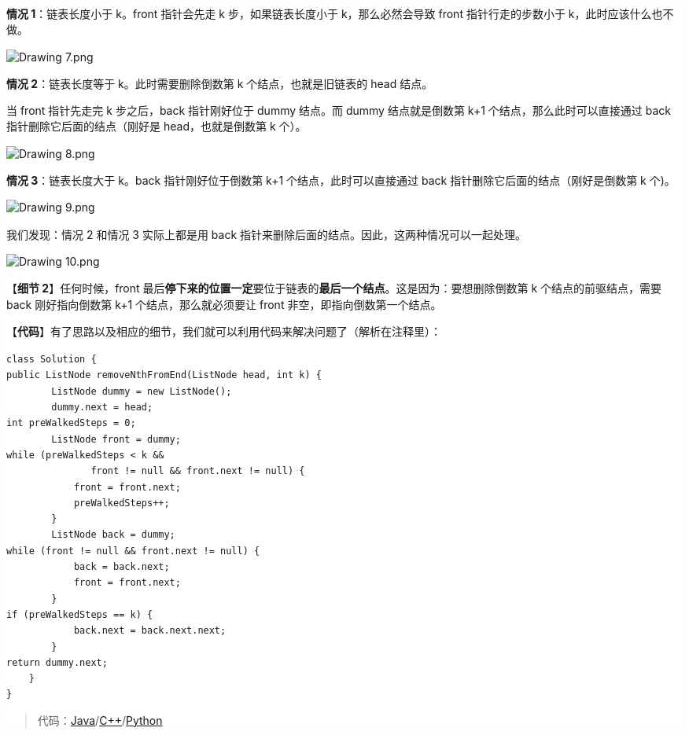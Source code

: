 **情况 1**：链表长度小于 k。front 指针会先走 k 步，如果链表长度小于 k，那么必然会导致 front 指针行走的步数小于 k，此时应该什么也不做。

![Drawing 7.png](https://s0.lgstatic.com/i/image6/M00/1A/56/CioPOWBLPJiAJuL5AACldcUHsSo093.png)

**情况 2**：链表长度等于 k。此时需要删除倒数第 k 个结点，也就是旧链表的 head 结点。

当 front 指针先走完 k 步之后，back 指针刚好位于 dummy 结点。而 dummy 结点就是倒数第 k+1 个结点，那么此时可以直接通过 back 指针删除它后面的结点（刚好是 head，也就是倒数第 k 个）。

![Drawing 8.png](https://s0.lgstatic.com/i/image6/M00/1A/5A/Cgp9HWBLPKGAed19AADYq0JsnnQ189.png)

**情况 3**：链表长度大于 k。back 指针刚好位于倒数第 k+1 个结点，此时可以直接通过 back 指针删除它后面的结点（刚好是倒数第 k 个)。

![Drawing 9.png](https://s0.lgstatic.com/i/image6/M00/1A/5A/Cgp9HWBLPKmAX36bAADfNLuJxK4304.png)

我们发现：情况 2 和情况 3 实际上都是用 back 指针来删除后面的结点。因此，这两种情况可以一起处理。

![Drawing 10.png](https://s0.lgstatic.com/i/image6/M00/1A/5A/Cgp9HWBLPLCAIVQrAADfNLuJxK4542.png)

【**细节 2**】任何时候，front 最后**停下来的位置一定**要位于链表的**最后一个结点**。这是因为：要想删除倒数第 k 个结点的前驱结点，需要 back 刚好指向倒数第 k+1 个结点，那么就必须要让 front 非空，即指向倒数第一个结点。

【**代码**】有了思路以及相应的细节，我们就可以利用代码来解决问题了（解析在注释里）：

```
class Solution {
public ListNode removeNthFromEnd(ListNode head, int k) {
        ListNode dummy = new ListNode();
        dummy.next = head;
int preWalkedSteps = 0;
        ListNode front = dummy;
while (preWalkedSteps < k &&
               front != null && front.next != null) {
            front = front.next;
            preWalkedSteps++;
        }
        ListNode back = dummy;
while (front != null && front.next != null) {
            back = back.next;
            front = front.next;
        }
if (preWalkedSteps == k) {
            back.next = back.next.next;
        }
return dummy.next;
    }
}
```

> 代码：[Java](https://github.com/lagoueduCol/Algorithm-Dryad/blob/main/05.LinkedList/19.%E5%88%A0%E9%99%A4%E9%93%BE%E8%A1%A8%E7%9A%84%E5%80%92%E6%95%B0%E7%AC%AC-n-%E4%B8%AA%E7%BB%93%E7%82%B9.java)/[C++](https://github.com/lagoueduCol/Algorithm-Dryad/blob/main/05.LinkedList/19.%E5%88%A0%E9%99%A4%E9%93%BE%E8%A1%A8%E7%9A%84%E5%80%92%E6%95%B0%E7%AC%AC-n-%E4%B8%AA%E7%BB%93%E7%82%B9.cpp)/[Python](https://github.com/lagoueduCol/Algorithm-Dryad/blob/main/05.LinkedList/19.%E5%88%A0%E9%99%A4%E9%93%BE%E8%A1%A8%E7%9A%84%E5%80%92%E6%95%B0%E7%AC%AC-n-%E4%B8%AA%E7%BB%93%E7%82%B9.py)
